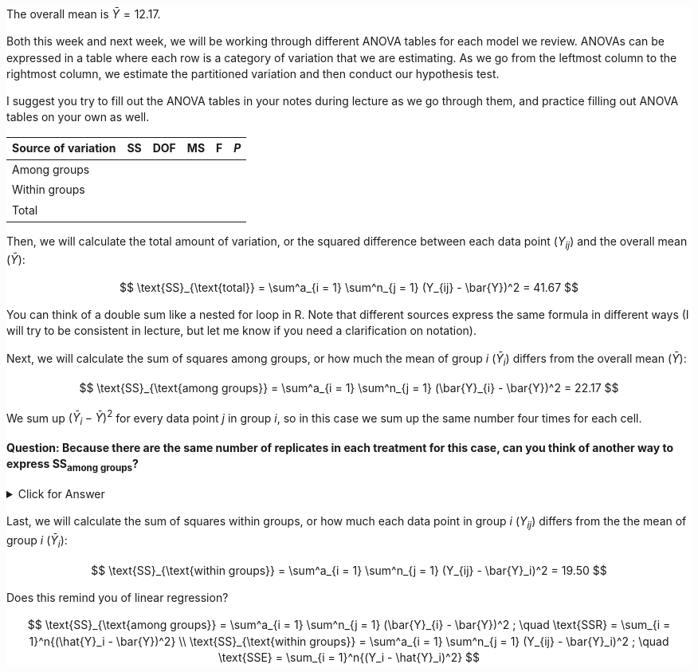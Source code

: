 The overall mean is $\bar{Y} = 12.17$.

Both this week and next week, we will be working through different ANOVA tables for each model we review. ANOVAs can be expressed in a table where each row is a category of variation that we are estimating. As we go from the leftmost column to the rightmost column, we estimate the partitioned variation and then conduct our hypothesis test.

I suggest you try to fill out the ANOVA tables in your notes during lecture as we go through them, and practice filling out ANOVA tables on your own as well.

| Source of variation | SS        | DOF       | MS        | F         | *P*       |
| ------------------- |:---------:|:---------:|:---------:|:---------:|:---------:|
| Among groups | | | | |
| Within groups | | | | |
| Total | | | | |

Then, we will calculate the total amount of variation, or the squared difference between each data point ($Y_{ij}$) and the overall mean ($\bar{Y}$):

$$
\text{SS}_{\text{total}} = \sum^a_{i = 1} \sum^n_{j = 1} (Y_{ij} - \bar{Y})^2 = 41.67
$$

You can think of a double sum like a nested for loop in R. Note that different sources express the same formula in different ways (I will try to be consistent in lecture, but let me know if you need a clarification on notation).

Next, we will calculate the sum of squares among groups, or how much the mean of group $i$ ($\bar{Y}_i$) differs from the overall mean ($\bar{Y}$):

$$
\text{SS}_{\text{among groups}} = \sum^a_{i = 1} \sum^n_{j = 1} (\bar{Y}_{i} - \bar{Y})^2 = 22.17
$$

We sum up $(\bar{Y}_{i} - \bar{Y})^2$ for every data point $j$ in group $i$, so in this case we sum up the same number four times for each cell. 

**Question: Because there are the same number of replicates in each treatment for this case, can you think of another way to express $\text{SS}_{\text{among groups}}$?**

<details><summary>Click for Answer</summary></details> 

Last, we will calculate the sum of squares within groups, or how much each data point in group $i$ ($Y_{ij}$) differs from the the mean of group $i$ ($\bar{Y}_i$):

$$
\text{SS}_{\text{within groups}} = \sum^a_{i = 1} \sum^n_{j = 1} (Y_{ij} - \bar{Y}_i)^2 = 19.50
$$

Does this remind you of linear regression?

$$
\text{SS}_{\text{among groups}} = \sum^a_{i = 1} \sum^n_{j = 1} (\bar{Y}_{i} - \bar{Y})^2 ; \quad \text{SSR} = \sum_{i = 1}^n{(\hat{Y}_i - \bar{Y})^2} \\ 
\text{SS}_{\text{within groups}} = \sum^a_{i = 1} \sum^n_{j = 1} (Y_{ij} - \bar{Y}_i)^2 ; \quad \text{SSE} = \sum_{i = 1}^n{(Y_i - \hat{Y}_i)^2}
$$
